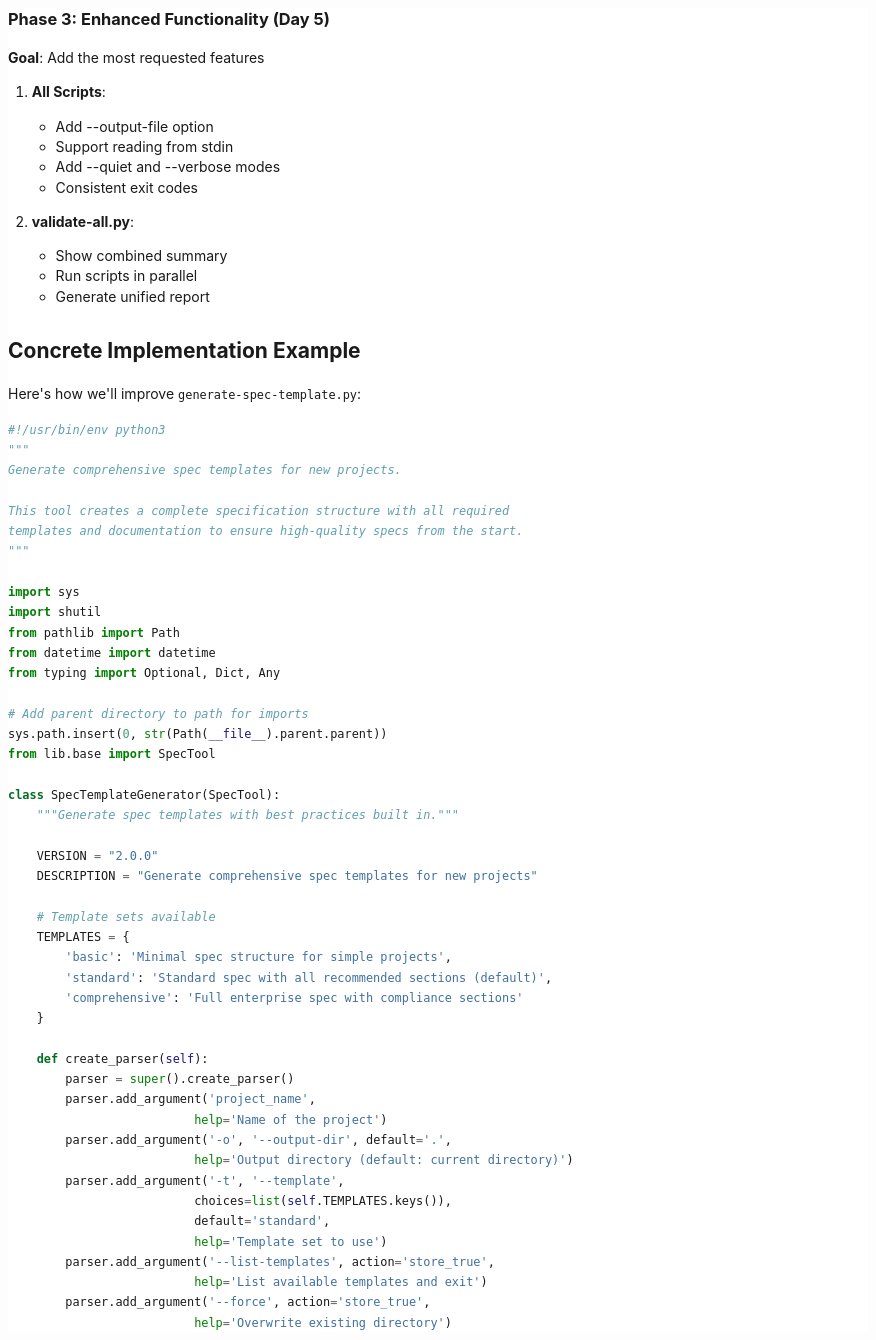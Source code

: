 ### Phase 3: Enhanced Functionality (Day 5)
**Goal**: Add the most requested features

1. **All Scripts**:
   - Add --output-file option
   - Support reading from stdin
   - Add --quiet and --verbose modes
   - Consistent exit codes

2. **validate-all.py**:
   - Show combined summary
   - Run scripts in parallel
   - Generate unified report

## Concrete Implementation Example

Here's how we'll improve `generate-spec-template.py`:

```python
#!/usr/bin/env python3
"""
Generate comprehensive spec templates for new projects.

This tool creates a complete specification structure with all required
templates and documentation to ensure high-quality specs from the start.
"""

import sys
import shutil
from pathlib import Path
from datetime import datetime
from typing import Optional, Dict, Any

# Add parent directory to path for imports
sys.path.insert(0, str(Path(__file__).parent.parent))
from lib.base import SpecTool

class SpecTemplateGenerator(SpecTool):
    """Generate spec templates with best practices built in."""
    
    VERSION = "2.0.0"
    DESCRIPTION = "Generate comprehensive spec templates for new projects"
    
    # Template sets available
    TEMPLATES = {
        'basic': 'Minimal spec structure for simple projects',
        'standard': 'Standard spec with all recommended sections (default)',
        'comprehensive': 'Full enterprise spec with compliance sections'
    }
    
    def create_parser(self):
        parser = super().create_parser()
        parser.add_argument('project_name', 
                          help='Name of the project')
        parser.add_argument('-o', '--output-dir', default='.',
                          help='Output directory (default: current directory)')
        parser.add_argument('-t', '--template', 
                          choices=list(self.TEMPLATES.keys()),
                          default='standard',
                          help='Template set to use')
        parser.add_argument('--list-templates', action='store_true',
                          help='List available templates and exit')
        parser.add_argument('--force', action='store_true',
                          help='Overwrite existing directory')
```